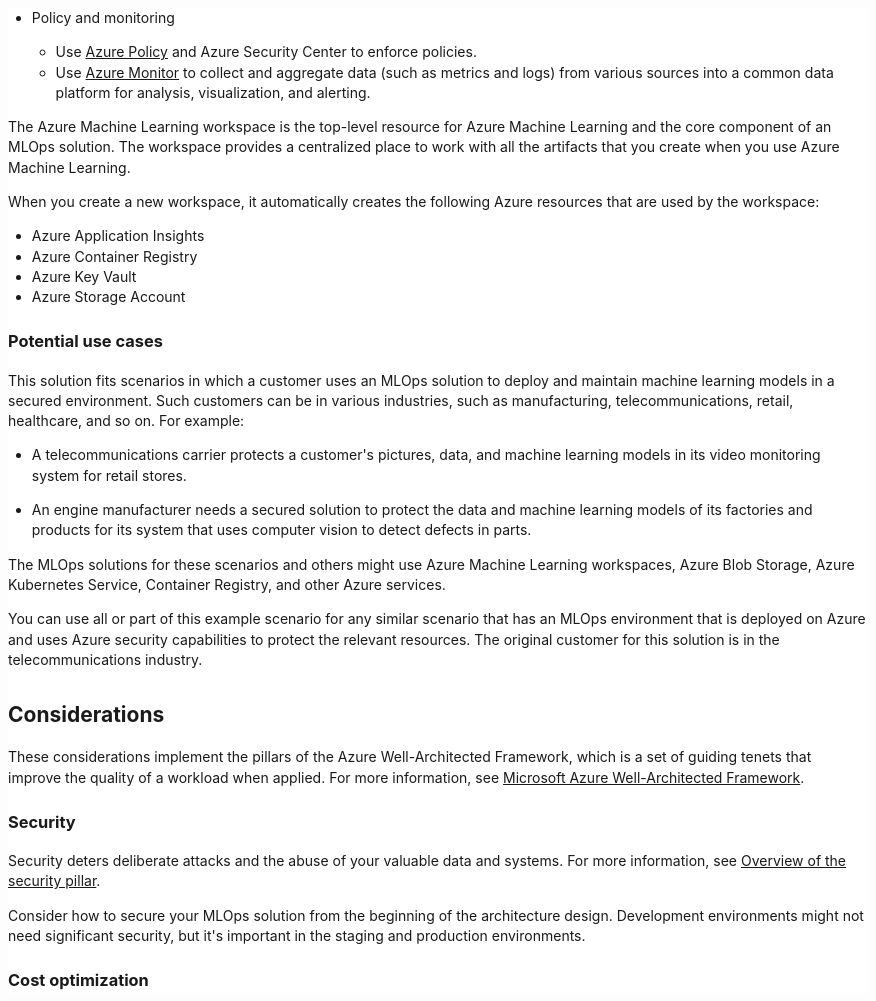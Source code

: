 - Policy and monitoring

  - Use [Azure Policy](https://azure.microsoft.com/products/azure-policy/) and Azure Security Center to enforce policies.
  - Use [Azure Monitor](https://azure.microsoft.com/services/monitor) to collect and aggregate data (such as metrics and logs) from various sources into a common data platform for analysis, visualization, and alerting.

The Azure Machine Learning workspace is the top-level resource for Azure Machine Learning and the core component of an MLOps solution. The workspace provides a centralized place to work with all the artifacts that you create when you use Azure Machine Learning.

When you create a new workspace, it automatically creates the following Azure resources that are used by the workspace:

- Azure Application Insights
- Azure Container Registry
- Azure Key Vault
- Azure Storage Account

### Potential use cases

This solution fits scenarios in which a customer uses an MLOps solution to deploy and maintain machine learning models in a secured environment. Such customers can be in various industries, such as manufacturing, telecommunications, retail, healthcare, and so on. For example:

  - A telecommunications carrier protects a customer's pictures, data, and machine learning models in its video monitoring system for retail stores. 

  - An engine manufacturer needs a secured solution to protect the data and machine learning models of its factories and products for its system that uses computer vision to detect defects in parts. 

The MLOps solutions for these scenarios and others might use Azure Machine Learning workspaces, Azure Blob Storage, Azure Kubernetes Service, Container Registry, and other Azure services.

You can use all or part of this example scenario for any similar scenario that has an MLOps environment that is deployed on Azure and uses Azure security capabilities to protect the relevant resources. The original customer for this solution is in the telecommunications industry.


## Considerations

These considerations implement the pillars of the Azure Well-Architected Framework, which is a set of guiding tenets that improve the quality of a workload when applied. For more information, see [Microsoft Azure Well-Architected Framework](/azure/architecture/framework).

### Security

Security deters deliberate attacks and the abuse of your valuable data and systems. For more information, see [Overview of the security pillar](/azure/architecture/framework/security/overview).

Consider how to secure your MLOps solution from the beginning of the architecture design. Development environments might not need significant security, but it's important in the staging and production environments. 

### Cost optimization
